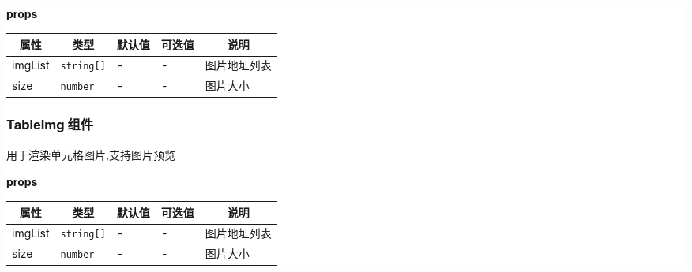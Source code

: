 **props**

| 属性    | 类型       | 默认值 | 可选值 | 说明         |
| ------- | ---------- | ------ | ------ | ------------ |
| imgList | `string[]` | -      | -      | 图片地址列表 |
| size    | `number`   | -      | -      | 图片大小     |

### TableImg 组件

用于渲染单元格图片,支持图片预览

**props**

| 属性    | 类型       | 默认值 | 可选值 | 说明         |
| ------- | ---------- | ------ | ------ | ------------ |
| imgList | `string[]` | -      | -      | 图片地址列表 |
| size    | `number`   | -      | -      | 图片大小     |
